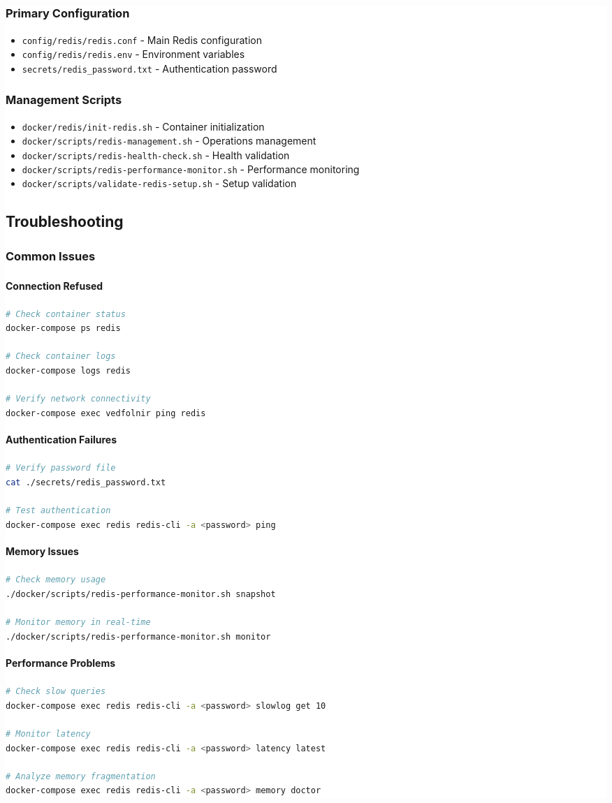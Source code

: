 ### Primary Configuration
- `config/redis/redis.conf` - Main Redis configuration
- `config/redis/redis.env` - Environment variables
- `secrets/redis_password.txt` - Authentication password

### Management Scripts
- `docker/redis/init-redis.sh` - Container initialization
- `docker/scripts/redis-management.sh` - Operations management
- `docker/scripts/redis-health-check.sh` - Health validation
- `docker/scripts/redis-performance-monitor.sh` - Performance monitoring
- `docker/scripts/validate-redis-setup.sh` - Setup validation

## Troubleshooting

### Common Issues

#### Connection Refused
```bash
# Check container status
docker-compose ps redis

# Check container logs
docker-compose logs redis

# Verify network connectivity
docker-compose exec vedfolnir ping redis
```

#### Authentication Failures
```bash
# Verify password file
cat ./secrets/redis_password.txt

# Test authentication
docker-compose exec redis redis-cli -a <password> ping
```

#### Memory Issues
```bash
# Check memory usage
./docker/scripts/redis-performance-monitor.sh snapshot

# Monitor memory in real-time
./docker/scripts/redis-performance-monitor.sh monitor
```

#### Performance Problems
```bash
# Check slow queries
docker-compose exec redis redis-cli -a <password> slowlog get 10

# Monitor latency
docker-compose exec redis redis-cli -a <password> latency latest

# Analyze memory fragmentation
docker-compose exec redis redis-cli -a <password> memory doctor
```

